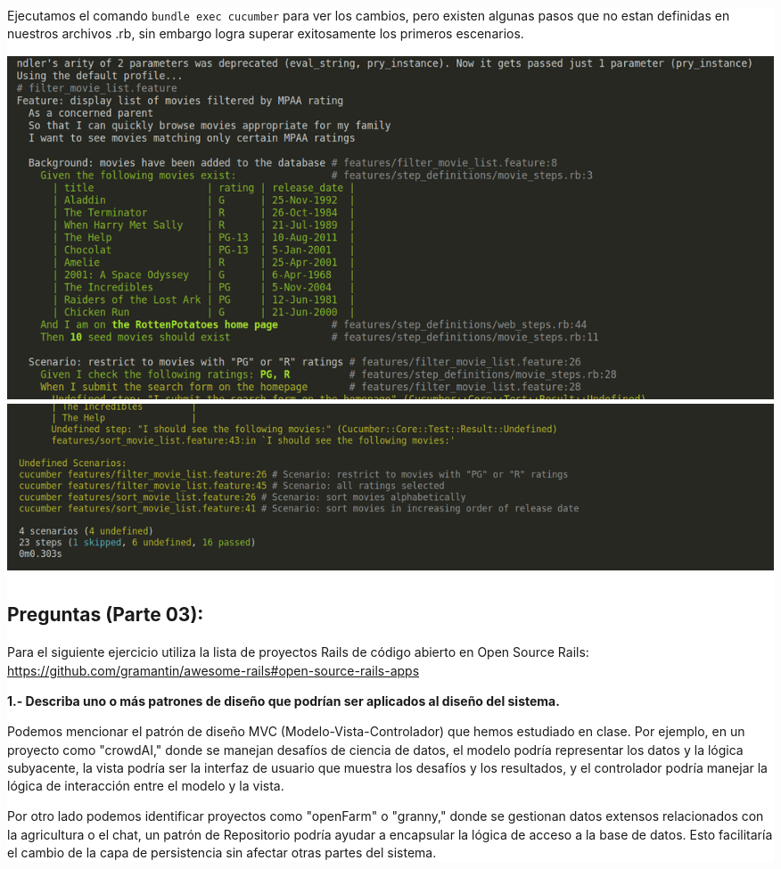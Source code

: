 ```cucumber
```

Ejecutamos el comando `bundle exec cucumber` para ver los cambios, pero existen algunas pasos que no estan definidas en nuestros archivos .rb, sin embargo logra superar exitosamente los primeros escenarios.

![](img/9.png)
![](img/10.png)

## Preguntas (Parte 03):
Para el siguiente ejercicio utiliza la lista de proyectos Rails de código abierto en Open Source Rails: https://github.com/gramantin/awesome-rails#open-source-rails-apps


**1.- Describa uno o más patrones de diseño que podrían ser aplicados al diseño del sistema.**

Podemos mencionar el patrón de diseño MVC (Modelo-Vista-Controlador) que hemos estudiado en clase. Por ejemplo, en un proyecto como "crowdAI," donde se manejan desafíos de ciencia de datos, el modelo podría representar los datos y la lógica subyacente, la vista podría ser la interfaz de usuario que muestra los desafíos y los resultados, y el controlador podría manejar la lógica de interacción entre el modelo y la vista.

Por otro lado podemos identificar  proyectos como "openFarm" o "granny," donde se gestionan datos extensos relacionados con la agricultura o el chat, un patrón de Repositorio podría ayudar a encapsular la lógica de acceso a la base de datos. Esto facilitaría el cambio de la capa de persistencia sin afectar otras partes del sistema.

